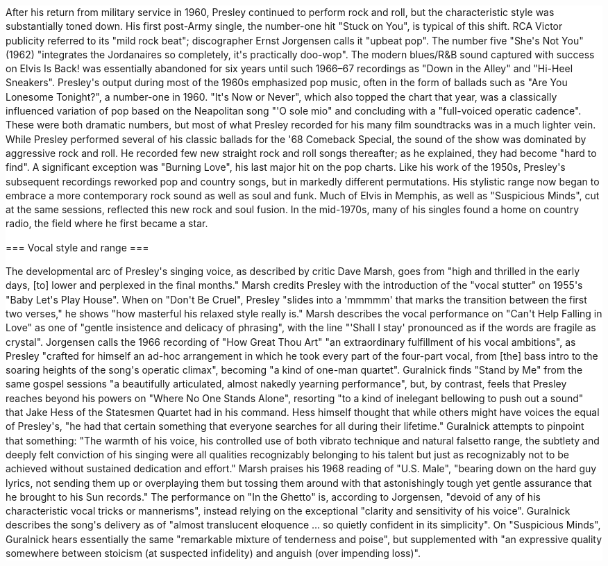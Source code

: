 After his return from military service in 1960, Presley continued to perform rock and roll, but the characteristic style was substantially toned down. His first post-Army single, the number-one hit "Stuck on You", is typical of this shift. RCA Victor publicity referred to its "mild rock beat"; discographer Ernst Jorgensen calls it "upbeat pop". The number five "She's Not You" (1962) "integrates the Jordanaires so completely, it's practically doo-wop". The modern blues/R&B sound captured with success on Elvis Is Back! was essentially abandoned for six years until such 1966–67 recordings as "Down in the Alley" and "Hi-Heel Sneakers". Presley's output during most of the 1960s emphasized pop music, often in the form of ballads such as "Are You Lonesome Tonight?", a number-one in 1960. "It's Now or Never", which also topped the chart that year, was a classically influenced variation of pop based on the Neapolitan song "'O sole mio" and concluding with a "full-voiced operatic cadence". These were both dramatic numbers, but most of what Presley recorded for his many film soundtracks was in a much lighter vein.
While Presley performed several of his classic ballads for the '68 Comeback Special, the sound of the show was dominated by aggressive rock and roll. He recorded few new straight rock and roll songs thereafter; as he explained, they had become "hard to find". A significant exception was "Burning Love", his last major hit on the pop charts. Like his work of the 1950s, Presley's subsequent recordings reworked pop and country songs, but in markedly different permutations. His stylistic range now began to embrace a more contemporary rock sound as well as soul and funk. Much of Elvis in Memphis, as well as "Suspicious Minds", cut at the same sessions, reflected this new rock and soul fusion. In the mid-1970s, many of his singles found a home on country radio, the field where he first became a star.


=== Vocal style and range ===

The developmental arc of Presley's singing voice, as described by critic Dave Marsh, goes from "high and thrilled in the early days, [to] lower and perplexed in the final months." Marsh credits Presley with the introduction of the "vocal stutter" on 1955's "Baby Let's Play House". When on "Don't Be Cruel", Presley "slides into a 'mmmmm' that marks the transition between the first two verses," he shows "how masterful his relaxed style really is." Marsh describes the vocal performance on "Can't Help Falling in Love" as one of "gentle insistence and delicacy of phrasing", with the line "'Shall I stay' pronounced as if the words are fragile as crystal".
Jorgensen calls the 1966 recording of "How Great Thou Art" "an extraordinary fulfillment of his vocal ambitions", as Presley "crafted for himself an ad-hoc arrangement in which he took every part of the four-part vocal, from [the] bass intro to the soaring heights of the song's operatic climax", becoming "a kind of one-man quartet". Guralnick finds "Stand by Me" from the same gospel sessions "a beautifully articulated, almost nakedly yearning performance", but, by contrast, feels that Presley reaches beyond his powers on "Where No One Stands Alone", resorting "to a kind of inelegant bellowing to push out a sound" that Jake Hess of the Statesmen Quartet had in his command. Hess himself thought that while others might have voices the equal of Presley's, "he had that certain something that everyone searches for all during their lifetime." Guralnick attempts to pinpoint that something: "The warmth of his voice, his controlled use of both vibrato technique and natural falsetto range, the subtlety and deeply felt conviction of his singing were all qualities recognizably belonging to his talent but just as recognizably not to be achieved without sustained dedication and effort."
Marsh praises his 1968 reading of "U.S. Male", "bearing down on the hard guy lyrics, not sending them up or overplaying them but tossing them around with that astonishingly tough yet gentle assurance that he brought to his Sun records." The performance on "In the Ghetto" is, according to Jorgensen, "devoid of any of his characteristic vocal tricks or mannerisms", instead relying on the exceptional "clarity and sensitivity of his voice". Guralnick describes the song's delivery as of "almost translucent eloquence ... so quietly confident in its simplicity". On "Suspicious Minds", Guralnick hears essentially the same "remarkable mixture of tenderness and poise", but supplemented with "an expressive quality somewhere between stoicism (at suspected infidelity) and anguish (over impending loss)".